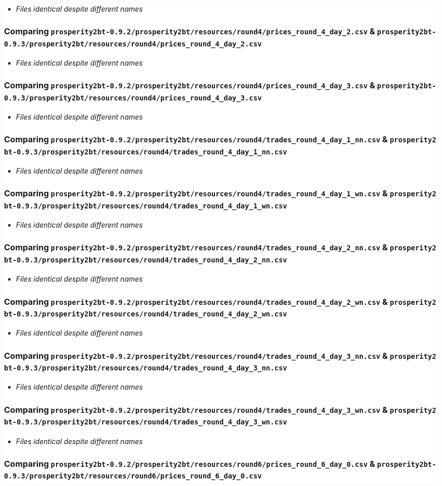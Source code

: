  * *Files identical despite different names*

### Comparing `prosperity2bt-0.9.2/prosperity2bt/resources/round4/prices_round_4_day_2.csv` & `prosperity2bt-0.9.3/prosperity2bt/resources/round4/prices_round_4_day_2.csv`

 * *Files identical despite different names*

### Comparing `prosperity2bt-0.9.2/prosperity2bt/resources/round4/prices_round_4_day_3.csv` & `prosperity2bt-0.9.3/prosperity2bt/resources/round4/prices_round_4_day_3.csv`

 * *Files identical despite different names*

### Comparing `prosperity2bt-0.9.2/prosperity2bt/resources/round4/trades_round_4_day_1_nn.csv` & `prosperity2bt-0.9.3/prosperity2bt/resources/round4/trades_round_4_day_1_nn.csv`

 * *Files identical despite different names*

### Comparing `prosperity2bt-0.9.2/prosperity2bt/resources/round4/trades_round_4_day_1_wn.csv` & `prosperity2bt-0.9.3/prosperity2bt/resources/round4/trades_round_4_day_1_wn.csv`

 * *Files identical despite different names*

### Comparing `prosperity2bt-0.9.2/prosperity2bt/resources/round4/trades_round_4_day_2_nn.csv` & `prosperity2bt-0.9.3/prosperity2bt/resources/round4/trades_round_4_day_2_nn.csv`

 * *Files identical despite different names*

### Comparing `prosperity2bt-0.9.2/prosperity2bt/resources/round4/trades_round_4_day_2_wn.csv` & `prosperity2bt-0.9.3/prosperity2bt/resources/round4/trades_round_4_day_2_wn.csv`

 * *Files identical despite different names*

### Comparing `prosperity2bt-0.9.2/prosperity2bt/resources/round4/trades_round_4_day_3_nn.csv` & `prosperity2bt-0.9.3/prosperity2bt/resources/round4/trades_round_4_day_3_nn.csv`

 * *Files identical despite different names*

### Comparing `prosperity2bt-0.9.2/prosperity2bt/resources/round4/trades_round_4_day_3_wn.csv` & `prosperity2bt-0.9.3/prosperity2bt/resources/round4/trades_round_4_day_3_wn.csv`

 * *Files identical despite different names*

### Comparing `prosperity2bt-0.9.2/prosperity2bt/resources/round6/prices_round_6_day_0.csv` & `prosperity2bt-0.9.3/prosperity2bt/resources/round6/prices_round_6_day_0.csv`
